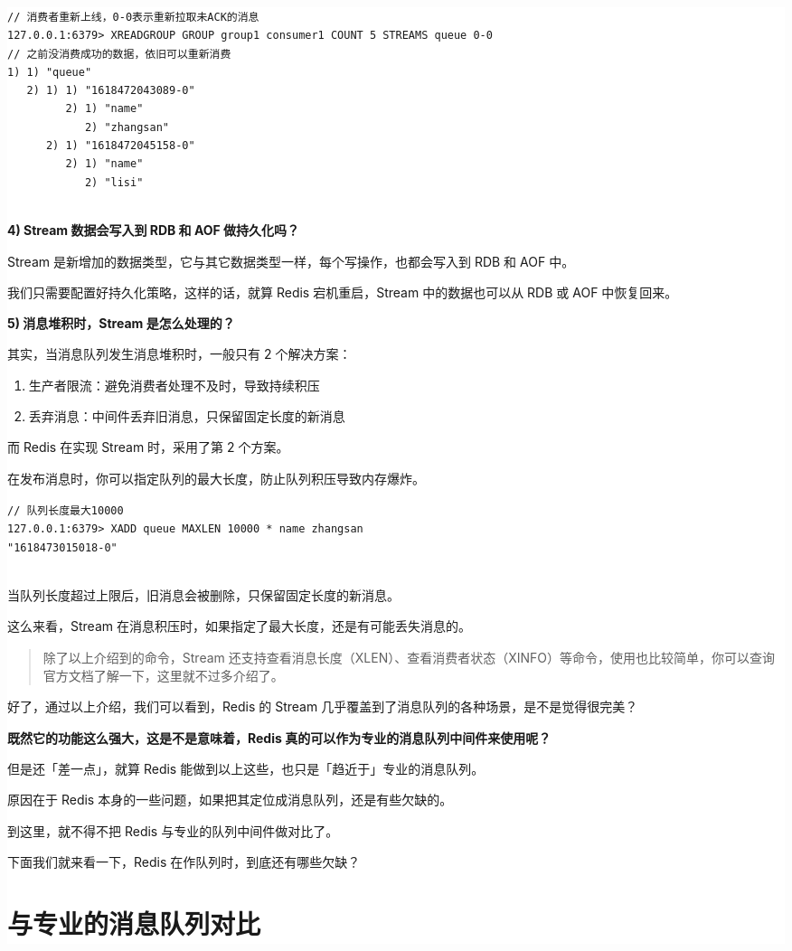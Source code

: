 ```
// 消费者重新上线，0-0表示重新拉取未ACK的消息
127.0.0.1:6379> XREADGROUP GROUP group1 consumer1 COUNT 5 STREAMS queue 0-0
// 之前没消费成功的数据，依旧可以重新消费
1) 1) "queue"
   2) 1) 1) "1618472043089-0"
         2) 1) "name"
            2) "zhangsan"
      2) 1) "1618472045158-0"
         2) 1) "name"
            2) "lisi"


```

**4) Stream 数据会写入到 RDB 和 AOF 做持久化吗？**

Stream 是新增加的数据类型，它与其它数据类型一样，每个写操作，也都会写入到 RDB 和 AOF 中。

我们只需要配置好持久化策略，这样的话，就算 Redis 宕机重启，Stream 中的数据也可以从 RDB 或 AOF 中恢复回来。

**5) 消息堆积时，Stream 是怎么处理的？**

其实，当消息队列发生消息堆积时，一般只有 2 个解决方案：

1.  生产者限流：避免消费者处理不及时，导致持续积压
    
2.  丢弃消息：中间件丢弃旧消息，只保留固定长度的新消息
    

而 Redis 在实现 Stream 时，采用了第 2 个方案。

在发布消息时，你可以指定队列的最大长度，防止队列积压导致内存爆炸。

```
// 队列长度最大10000
127.0.0.1:6379> XADD queue MAXLEN 10000 * name zhangsan
"1618473015018-0"


```

当队列长度超过上限后，旧消息会被删除，只保留固定长度的新消息。

这么来看，Stream 在消息积压时，如果指定了最大长度，还是有可能丢失消息的。

> 除了以上介绍到的命令，Stream 还支持查看消息长度（XLEN）、查看消费者状态（XINFO）等命令，使用也比较简单，你可以查询官方文档了解一下，这里就不过多介绍了。

好了，通过以上介绍，我们可以看到，Redis 的 Stream 几乎覆盖到了消息队列的各种场景，是不是觉得很完美？

**既然它的功能这么强大，这是不是意味着，Redis 真的可以作为专业的消息队列中间件来使用呢？**

但是还「差一点」，就算 Redis 能做到以上这些，也只是「趋近于」专业的消息队列。

原因在于 Redis 本身的一些问题，如果把其定位成消息队列，还是有些欠缺的。

到这里，就不得不把 Redis 与专业的队列中间件做对比了。

下面我们就来看一下，Redis 在作队列时，到底还有哪些欠缺？

与专业的消息队列对比
==========

